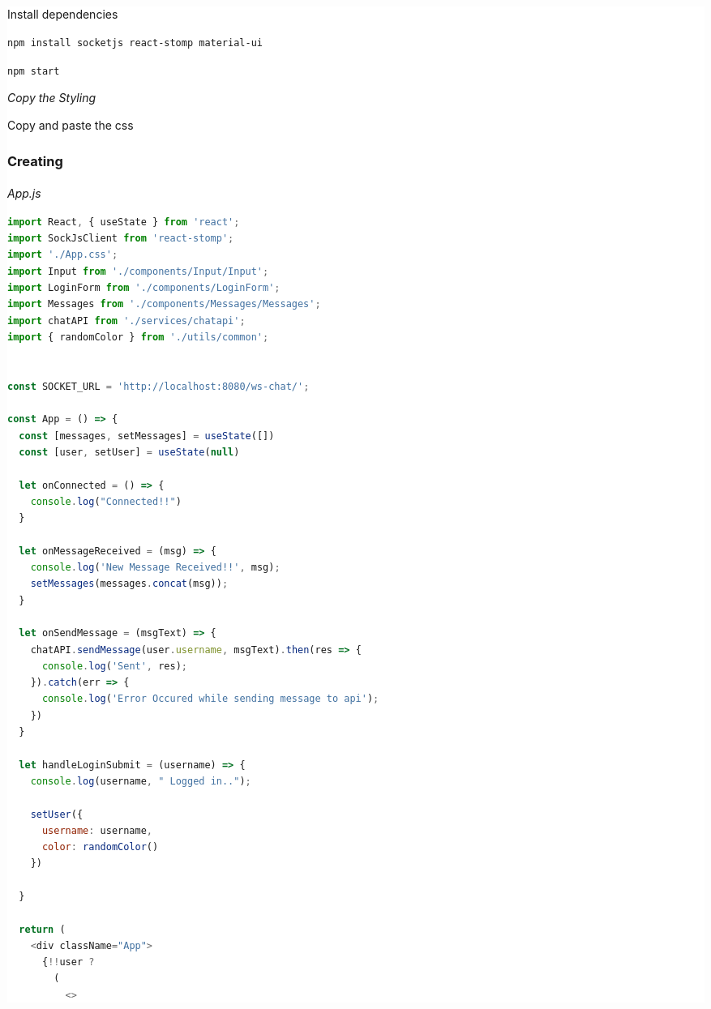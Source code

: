 Install dependencies

```
npm install socketjs react-stomp material-ui
```


```
npm start
```

*Copy the Styling*

Copy and paste the css 

### Creating 

*App.js*
```javascript
import React, { useState } from 'react';
import SockJsClient from 'react-stomp';
import './App.css';
import Input from './components/Input/Input';
import LoginForm from './components/LoginForm';
import Messages from './components/Messages/Messages';
import chatAPI from './services/chatapi';
import { randomColor } from './utils/common';


const SOCKET_URL = 'http://localhost:8080/ws-chat/';

const App = () => {
  const [messages, setMessages] = useState([])
  const [user, setUser] = useState(null)

  let onConnected = () => {
    console.log("Connected!!")
  }

  let onMessageReceived = (msg) => {
    console.log('New Message Received!!', msg);
    setMessages(messages.concat(msg));
  }

  let onSendMessage = (msgText) => {
    chatAPI.sendMessage(user.username, msgText).then(res => {
      console.log('Sent', res);
    }).catch(err => {
      console.log('Error Occured while sending message to api');
    })
  }

  let handleLoginSubmit = (username) => {
    console.log(username, " Logged in..");

    setUser({
      username: username,
      color: randomColor()
    })

  }

  return (
    <div className="App">
      {!!user ?
        (
          <>
```